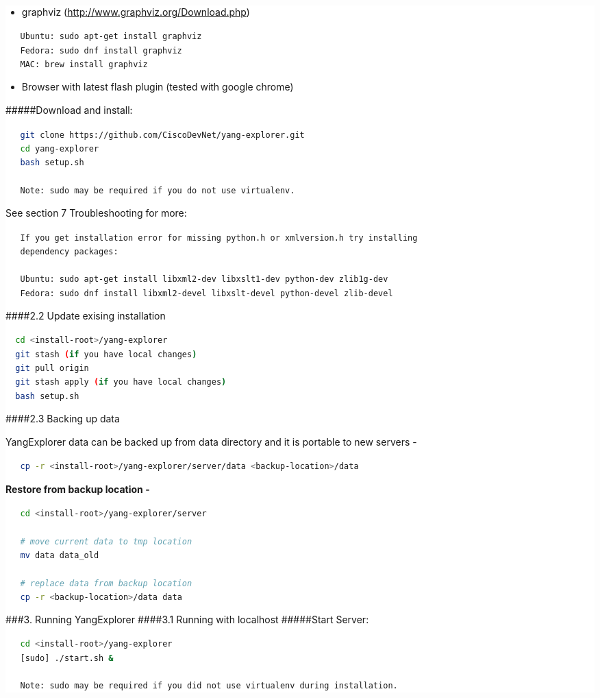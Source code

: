    - graphviz (http://www.graphviz.org/Download.php)
```bash
   Ubuntu: sudo apt-get install graphviz
   Fedora: sudo dnf install graphviz
   MAC: brew install graphviz
```
   - Browser with latest flash plugin (tested with google chrome)

#####Download and install:
```bash
   git clone https://github.com/CiscoDevNet/yang-explorer.git
   cd yang-explorer
   bash setup.sh

   Note: sudo may be required if you do not use virtualenv.
```
   See section 7 Troubleshooting for more:
```bash
   If you get installation error for missing python.h or xmlversion.h try installing
   dependency packages:
   
   Ubuntu: sudo apt-get install libxml2-dev libxslt1-dev python-dev zlib1g-dev
   Fedora: sudo dnf install libxml2-devel libxslt-devel python-devel zlib-devel
```
####2.2 Update exising installation

```bash
  cd <install-root>/yang-explorer
  git stash (if you have local changes)
  git pull origin
  git stash apply (if you have local changes)
  bash setup.sh
```
####2.3 Backing up data

   YangExplorer data can be backed up from data directory and it is portable to new servers -
```bash
   cp -r <install-root>/yang-explorer/server/data <backup-location>/data
```

   **Restore from backup location -**
```bash
   cd <install-root>/yang-explorer/server

   # move current data to tmp location
   mv data data_old
   
   # replace data from backup location
   cp -r <backup-location>/data data
```

###3. Running YangExplorer
####3.1 Running with localhost
#####Start Server:
```bash
   cd <install-root>/yang-explorer
   [sudo] ./start.sh &

   Note: sudo may be required if you did not use virtualenv during installation.
```
